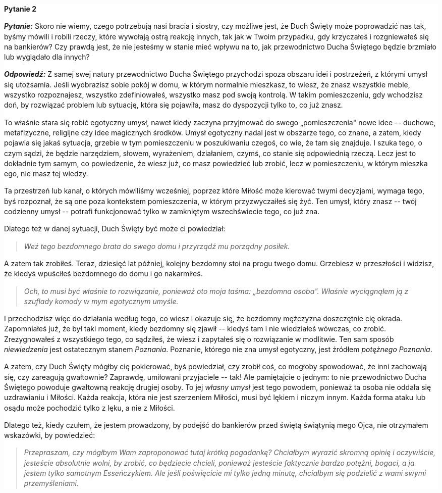 **Pytanie 2**

***Pytanie:*** Skoro nie wiemy, czego potrzebują nasi bracia i siostry, czy możliwe jest, że Duch Święty może poprowadzić nas tak, byśmy mówili i robili rzeczy, które wywołają ostrą reakcję innych, tak jak w Twoim przypadku, gdy krzyczałeś i rozgniewałeś się na bankierów? Czy prawdą jest, że nie jesteśmy w stanie mieć wpływu na to, jak przewodnictwo Ducha Świętego będzie brzmiało lub wyglądało dla innych?

***Odpowiedź:*** Z samej swej natury przewodnictwo Ducha Świętego przychodzi spoza obszaru idei i postrzeżeń, z którymi umysł się utożsamia. Jeśli wyobrazisz sobie pokój w domu, w którym normalnie mieszkasz, to wiesz, że znasz wszystkie meble, wszystko rozpoznajesz, wszystko zdefiniowałeś, wszystko masz pod swoją kontrolą. W takim pomieszczeniu, gdy wchodzisz doń, by rozwiązać problem lub sytuację, która się pojawiła, masz do dyspozycji tylko to, co już znasz.

To właśnie stara się robić egotyczny umysł, nawet kiedy zaczyna przyjmować do swego „pomieszczenia" nowe idee -- duchowe, metafizyczne, religijne czy idee magicznych środków. Umysł egotyczny nadal jest w obszarze tego, co znane, a zatem, kiedy pojawia się jakaś sytuacja, grzebie w tym pomieszczeniu w poszukiwaniu czegoś, co wie, że tam się znajduje. I szuka tego, o czym sądzi, że będzie narzędziem, słowem, wyrażeniem, działaniem, czymś, co stanie się odpowiednią rzeczą. Lecz jest to dokładnie tym samym, co powiedzenie, że wiesz już, co masz powiedzieć lub zrobić, lecz w pomieszczeniu, w którym mieszka ego, nie masz tej wiedzy.

Ta przestrzeń lub kanał, o których mówiliśmy wcześniej, poprzez które Miłość może kierować twymi decyzjami, wymaga tego, byś rozpoznał, że są one poza kontekstem pomieszczenia, w którym przyzwyczaiłeś się żyć. Ten umysł, który znasz -- twój codzienny umysł -- potrafi funkcjonować tylko w zamkniętym wszechświecie tego, co już zna. 

Dlatego też w danej sytuacji, Duch Święty być może ci powiedział:

>*Weź tego bezdomnego brata do swego domu i przyrządź mu porządny posiłek.*

A zatem tak zrobiłeś. Teraz, dziesięć lat później, kolejny bezdomny stoi na progu twego domu. Grzebiesz w przeszłości i widzisz, że kiedyś wpuściłeś bezdomnego do domu i go nakarmiłeś.

>*Och, to musi być właśnie to rozwiązanie, ponieważ oto moja taśma: „bezdomna osoba". Właśnie wyciągnąłem ją z szuflady komody w mym egotycznym umyśle.*

I przechodzisz więc do działania według tego, co wiesz i okazuje się, że bezdomny mężczyzna doszczętnie cię okrada. Zapomniałeś już, że był taki moment, kiedy bezdomny się zjawił -- kiedyś tam i nie wiedziałeś wówczas, co zrobić. Zrezygnowałeś z wszystkiego tego, co sądziłeś, że wiesz i zapytałeś się o rozwiązanie w modlitwie. Ten sam sposób *niewiedzenia* jest ostatecznym stanem *Poznania*. Poznanie, którego nie zna umysł egotyczny, jest źródłem *potężnego Poznania*.

A zatem, czy Duch Święty mógłby cię pokierować, byś powiedział, czy zrobił coś, co mogłoby spowodować, że inni zachowają się, czy zareagują gwałtownie? Zaprawdę, umiłowani przyjaciele -- tak! Ale pamiętajcie o jednym: to nie przewodnictwo Ducha Świętego powoduje gwałtowną reakcję drugiej osoby. To jej *własny umysł* jest tego powodem, ponieważ ta osoba nie oddała się uzdrawianiu i Miłości. Każda reakcja, która nie jest szerzeniem Miłości, musi być lękiem i niczym innym. Każda forma ataku lub osądu może pochodzić tylko z lęku, a nie z Miłości.

Dlatego też, kiedy czułem, że jestem prowadzony, by podejść do bankierów przed świętą świątynią mego Ojca, nie otrzymałem wskazówki, by powiedzieć:

>*Przepraszam, czy mógłbym Wam zaproponować tutaj krótką pogadankę? Chciałbym wyrazić skromną opinię i oczywiście, jesteście absolutnie wolni, by zrobić, co będziecie chcieli, ponieważ jesteście faktycznie bardzo potężni, bogaci, a ja jestem tylko samotnym Esseńczykiem. Ale jeśli poświęcicie mi tylko jedną minutę, chciałbym się podzielić z wami swymi przemyśleniami.*
